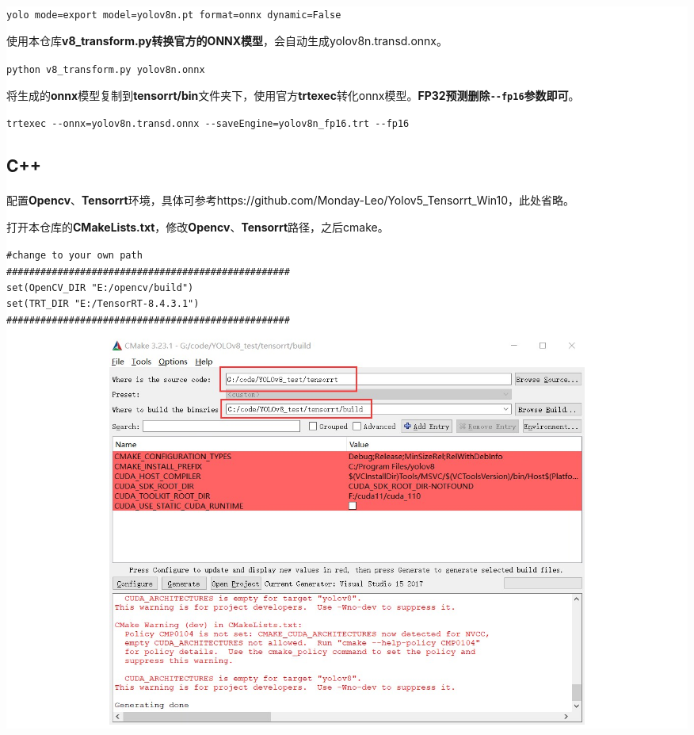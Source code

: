 ```
yolo mode=export model=yolov8n.pt format=onnx dynamic=False
```

使用本仓库**v8_transform.py转换官方的ONNX模型**，会自动生成yolov8n.transd.onnx。

```
python v8_transform.py yolov8n.onnx
```

将生成的**onnx**模型复制到**tensorrt/bin**文件夹下，使用官方**trtexec**转化onnx模型。**FP32预测删除`--fp16`参数即可**。

```
trtexec --onnx=yolov8n.transd.onnx --saveEngine=yolov8n_fp16.trt --fp16
```

## C++

配置**Opencv**、**Tensorrt**环境，具体可参考https://github.com/Monday-Leo/Yolov5_Tensorrt_Win10，此处省略。

打开本仓库的**CMakeLists.txt**，修改**Opencv**、**Tensorrt**路径，之后cmake。

```
#change to your own path
##################################################
set(OpenCV_DIR "E:/opencv/build")  
set(TRT_DIR "E:/TensorRT-8.4.3.1")  
##################################################
```

<div align="center">
<img src="assets/2.png" width=600>
</div>